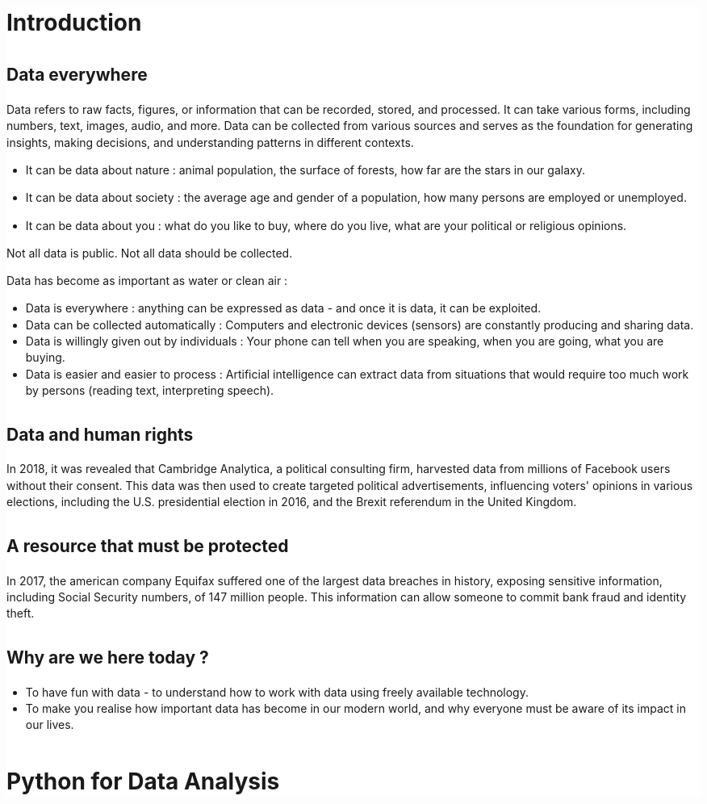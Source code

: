 # Introduction

## Data everywhere

Data refers to raw facts, figures, or information that can be recorded, stored, and processed. It can take various forms, including numbers, text, images, audio, and more. Data can be collected from various sources and serves as the foundation for generating insights, making decisions, and understanding patterns in different contexts.

* It can be data about nature : animal population, the surface of forests, how far are the stars in our galaxy.

* It can be data about society : the average age and gender of a population, how many persons are employed or unemployed.

* It can be data about you : what do you like to buy, where do you live, what are your political or religious opinions.

Not all data is public. Not all data should be collected.

Data has become as important as water or clean air :

* Data is everywhere : anything can be expressed as data - and once it is data, it can be exploited.
* Data can be collected automatically : Computers and electronic devices (sensors) are constantly producing and sharing data.
* Data is willingly given out by individuals : Your phone can tell when you are speaking, when you are going, what you are buying.
* Data is easier and easier to process : Artificial intelligence can extract data from situations that would require too much work by persons (reading text, interpreting speech).

## Data and human rights

In 2018, it was revealed that Cambridge Analytica, a political consulting firm, harvested data from millions of Facebook users without their consent. This data was then used to create targeted political advertisements, influencing voters' opinions in various elections, including the U.S. presidential election in 2016, and the Brexit referendum in the United Kingdom.

## A resource that must be protected

In 2017, the american company Equifax suffered one of the largest data breaches in history, exposing sensitive information, including Social Security numbers, of 147 million people. This information can allow someone to commit bank fraud and identity theft.

## Why are we here today ?

* To have fun with data - to understand how to work with data using freely available technology.
* To make you realise how important data has become in our modern world, and why everyone must be aware of its impact in our lives.

# Python for Data Analysis

